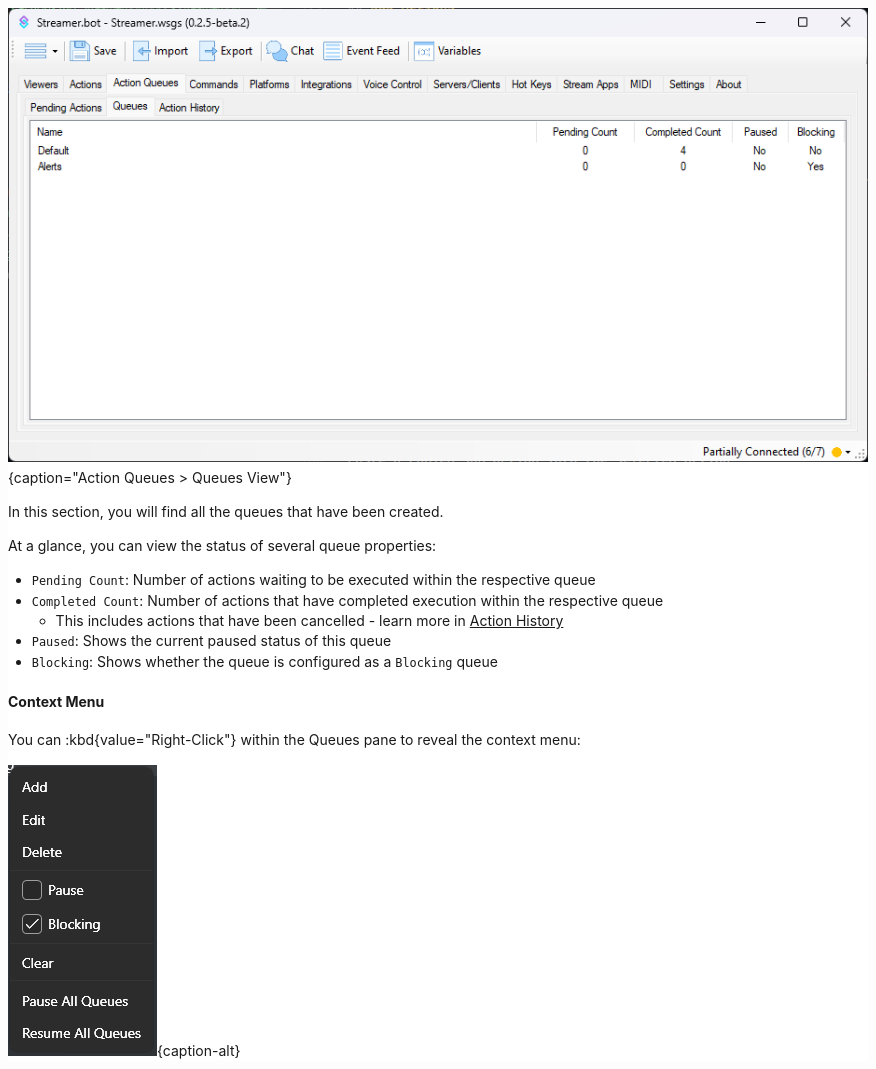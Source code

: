 ![queues tab](assets/queues.png){caption="Action Queues > Queues View"}

In this section, you will find all the queues that have been created.

At a glance, you can view the status of several queue properties:

- `Pending Count`: Number of actions waiting to be executed within the respective queue
- `Completed Count`: Number of actions that have completed execution within the respective queue
  - This includes actions that have been cancelled - learn more in [Action History](#action-history)
- `Paused`: Shows the current paused status of this queue
- `Blocking`: Shows whether the queue is configured as a `Blocking` queue

#### Context Menu
You can :kbd{value="Right-Click"} within the Queues pane to reveal the context menu:

![Action Queues Context Menu](assets/queues-context-menu.png){caption-alt}
